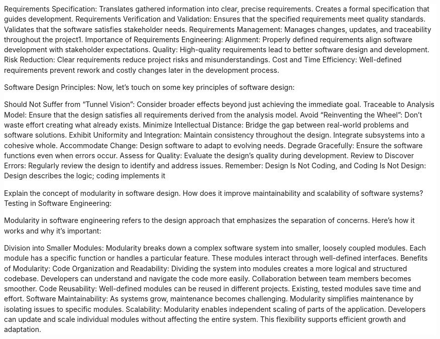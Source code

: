 Requirements Specification:
Translates gathered information into clear, precise requirements.
Creates a formal specification that guides development.
Requirements Verification and Validation:
Ensures that the specified requirements meet quality standards.
Validates that the software satisfies stakeholder needs.
Requirements Management:
Manages changes, updates, and traceability throughout the project1.
Importance of Requirements Engineering:
Alignment: Properly defined requirements align software development with stakeholder expectations.
Quality: High-quality requirements lead to better software design and development.
Risk Reduction: Clear requirements reduce project risks and misunderstandings.
Cost and Time Efficiency: Well-defined requirements prevent rework and costly changes later in the development process.

Software Design Principles:
Now, let’s touch on some key principles of software design:

Should Not Suffer from “Tunnel Vision”:
Consider broader effects beyond just achieving the immediate goal.
Traceable to Analysis Model:
Ensure that the design satisfies all requirements derived from the analysis model.
Avoid “Reinventing the Wheel”:
Don’t waste effort creating what already exists.
Minimize Intellectual Distance:
Bridge the gap between real-world problems and software solutions.
Exhibit Uniformity and Integration:
Maintain consistency throughout the design.
Integrate subsystems into a cohesive whole.
Accommodate Change:
Design software to adapt to evolving needs.
Degrade Gracefully:
Ensure the software functions even when errors occur.
Assess for Quality:
Evaluate the design’s quality during development.
Review to Discover Errors:
Regularly review the design to identify and address issues.
Remember: Design Is Not Coding, and Coding Is Not Design:
Design describes the logic; coding implements it

Explain the concept of modularity in software design. How does it improve maintainability and scalability of software systems?
Testing in Software Engineering:

 Modularity in software engineering refers to the design approach that emphasizes the separation of concerns. Here’s how it works and why it’s important:

Division into Smaller Modules:
Modularity breaks down a complex software system into smaller, loosely coupled modules.
Each module has a specific function or handles a particular feature.
These modules interact through well-defined interfaces.
Benefits of Modularity:
Code Organization and Readability:
Dividing the system into modules creates a more logical and structured codebase.
Developers can understand and navigate the code more easily.
Collaboration between team members becomes smoother.
Code Reusability:
Well-defined modules can be reused in different projects.
Existing, tested modules save time and effort.
Software Maintainability:
As systems grow, maintenance becomes challenging.
Modularity simplifies maintenance by isolating issues to specific modules.
Scalability:
Modularity enables independent scaling of parts of the application.
Developers can update and scale individual modules without affecting the entire system.
This flexibility supports efficient growth and adaptation.